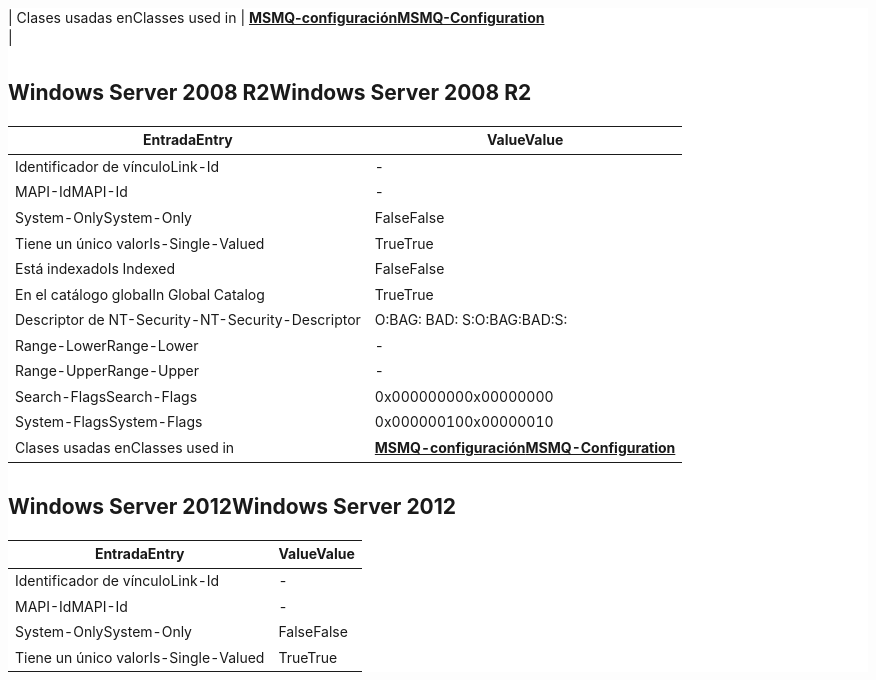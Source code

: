 | <span data-ttu-id="26d6f-219">Clases usadas en</span><span class="sxs-lookup"><span data-stu-id="26d6f-219">Classes used in</span></span>        | [<span data-ttu-id="26d6f-220">**MSMQ-configuración**</span><span class="sxs-lookup"><span data-stu-id="26d6f-220">**MSMQ-Configuration**</span></span>](c-msmqconfiguration.md)<br/> |



## <a name="windows-server-2008-r2"></a><span data-ttu-id="26d6f-221">Windows Server 2008 R2</span><span class="sxs-lookup"><span data-stu-id="26d6f-221">Windows Server 2008 R2</span></span>



| <span data-ttu-id="26d6f-222">Entrada</span><span class="sxs-lookup"><span data-stu-id="26d6f-222">Entry</span></span> | <span data-ttu-id="26d6f-223">Value</span><span class="sxs-lookup"><span data-stu-id="26d6f-223">Value</span></span> |
|------------------------|--------------------------------------------------------------|
| <span data-ttu-id="26d6f-224">Identificador de vínculo</span><span class="sxs-lookup"><span data-stu-id="26d6f-224">Link-Id</span></span>                | \-                                                           |
| <span data-ttu-id="26d6f-225">MAPI-Id</span><span class="sxs-lookup"><span data-stu-id="26d6f-225">MAPI-Id</span></span>                | \-                                                           |
| <span data-ttu-id="26d6f-226">System-Only</span><span class="sxs-lookup"><span data-stu-id="26d6f-226">System-Only</span></span>            | <span data-ttu-id="26d6f-227">False</span><span class="sxs-lookup"><span data-stu-id="26d6f-227">False</span></span>                                                        |
| <span data-ttu-id="26d6f-228">Tiene un único valor</span><span class="sxs-lookup"><span data-stu-id="26d6f-228">Is-Single-Valued</span></span>       | <span data-ttu-id="26d6f-229">True</span><span class="sxs-lookup"><span data-stu-id="26d6f-229">True</span></span>                                                         |
| <span data-ttu-id="26d6f-230">Está indexado</span><span class="sxs-lookup"><span data-stu-id="26d6f-230">Is Indexed</span></span>             | <span data-ttu-id="26d6f-231">False</span><span class="sxs-lookup"><span data-stu-id="26d6f-231">False</span></span>                                                        |
| <span data-ttu-id="26d6f-232">En el catálogo global</span><span class="sxs-lookup"><span data-stu-id="26d6f-232">In Global Catalog</span></span>      | <span data-ttu-id="26d6f-233">True</span><span class="sxs-lookup"><span data-stu-id="26d6f-233">True</span></span>                                                         |
| <span data-ttu-id="26d6f-234">Descriptor de NT-Security-</span><span class="sxs-lookup"><span data-stu-id="26d6f-234">NT-Security-Descriptor</span></span> | <span data-ttu-id="26d6f-235">O:BAG: BAD: S:</span><span class="sxs-lookup"><span data-stu-id="26d6f-235">O:BAG:BAD:S:</span></span>                                                 |
| <span data-ttu-id="26d6f-236">Range-Lower</span><span class="sxs-lookup"><span data-stu-id="26d6f-236">Range-Lower</span></span>            | \-                                                           |
| <span data-ttu-id="26d6f-237">Range-Upper</span><span class="sxs-lookup"><span data-stu-id="26d6f-237">Range-Upper</span></span>            | \-                                                           |
| <span data-ttu-id="26d6f-238">Search-Flags</span><span class="sxs-lookup"><span data-stu-id="26d6f-238">Search-Flags</span></span>           | <span data-ttu-id="26d6f-239">0x00000000</span><span class="sxs-lookup"><span data-stu-id="26d6f-239">0x00000000</span></span>                                                   |
| <span data-ttu-id="26d6f-240">System-Flags</span><span class="sxs-lookup"><span data-stu-id="26d6f-240">System-Flags</span></span>           | <span data-ttu-id="26d6f-241">0x00000010</span><span class="sxs-lookup"><span data-stu-id="26d6f-241">0x00000010</span></span>                                                   |
| <span data-ttu-id="26d6f-242">Clases usadas en</span><span class="sxs-lookup"><span data-stu-id="26d6f-242">Classes used in</span></span>        | [<span data-ttu-id="26d6f-243">**MSMQ-configuración**</span><span class="sxs-lookup"><span data-stu-id="26d6f-243">**MSMQ-Configuration**</span></span>](c-msmqconfiguration.md)<br/> |



## <a name="windows-server-2012"></a><span data-ttu-id="26d6f-244">Windows Server 2012</span><span class="sxs-lookup"><span data-stu-id="26d6f-244">Windows Server 2012</span></span>



| <span data-ttu-id="26d6f-245">Entrada</span><span class="sxs-lookup"><span data-stu-id="26d6f-245">Entry</span></span> | <span data-ttu-id="26d6f-246">Value</span><span class="sxs-lookup"><span data-stu-id="26d6f-246">Value</span></span> |
|------------------------|--------------------------------------------------------------|
| <span data-ttu-id="26d6f-247">Identificador de vínculo</span><span class="sxs-lookup"><span data-stu-id="26d6f-247">Link-Id</span></span>                | \-                                                           |
| <span data-ttu-id="26d6f-248">MAPI-Id</span><span class="sxs-lookup"><span data-stu-id="26d6f-248">MAPI-Id</span></span>                | \-                                                           |
| <span data-ttu-id="26d6f-249">System-Only</span><span class="sxs-lookup"><span data-stu-id="26d6f-249">System-Only</span></span>            | <span data-ttu-id="26d6f-250">False</span><span class="sxs-lookup"><span data-stu-id="26d6f-250">False</span></span>                                                        |
| <span data-ttu-id="26d6f-251">Tiene un único valor</span><span class="sxs-lookup"><span data-stu-id="26d6f-251">Is-Single-Valued</span></span>       | <span data-ttu-id="26d6f-252">True</span><span class="sxs-lookup"><span data-stu-id="26d6f-252">True</span></span>                                                         |